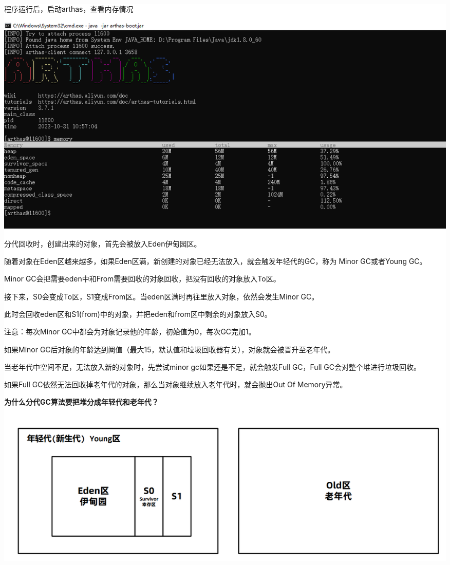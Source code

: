 ``` java
```

程序运行后，启动arthas，查看内存情况

![](./JVM-基础篇.assets/20231031105827.png)



分代回收时，创建出来的对象，首先会被放入Eden伊甸园区。 

随着对象在Eden区越来越多，如果Eden区满，新创建的对象已经无法放入，就会触发年轻代的GC，称为 Minor GC或者Young GC。

Minor GC会把需要eden中和From需要回收的对象回收，把没有回收的对象放入To区。

接下来，S0会变成To区，S1变成From区。当eden区满时再往里放入对象，依然会发生Minor GC。 

此时会回收eden区和S1(from)中的对象，并把eden和from区中剩余的对象放入S0。 

注意：每次Minor GC中都会为对象记录他的年龄，初始值为0，每次GC完加1。

如果Minor GC后对象的年龄达到阈值（最大15，默认值和垃圾回收器有关），对象就会被晋升至老年代。

当老年代中空间不足，无法放入新的对象时，先尝试minor gc如果还是不足，就会触发Full GC，Full GC会对整个堆进行垃圾回收。

如果Full GC依然无法回收掉老年代的对象，那么当对象继续放入老年代时，就会抛出Out Of Memory异常。



**为什么分代GC算法要把堆分成年轻代和老年代？**

![](./JVM-基础篇.assets/20231031111612.png)
